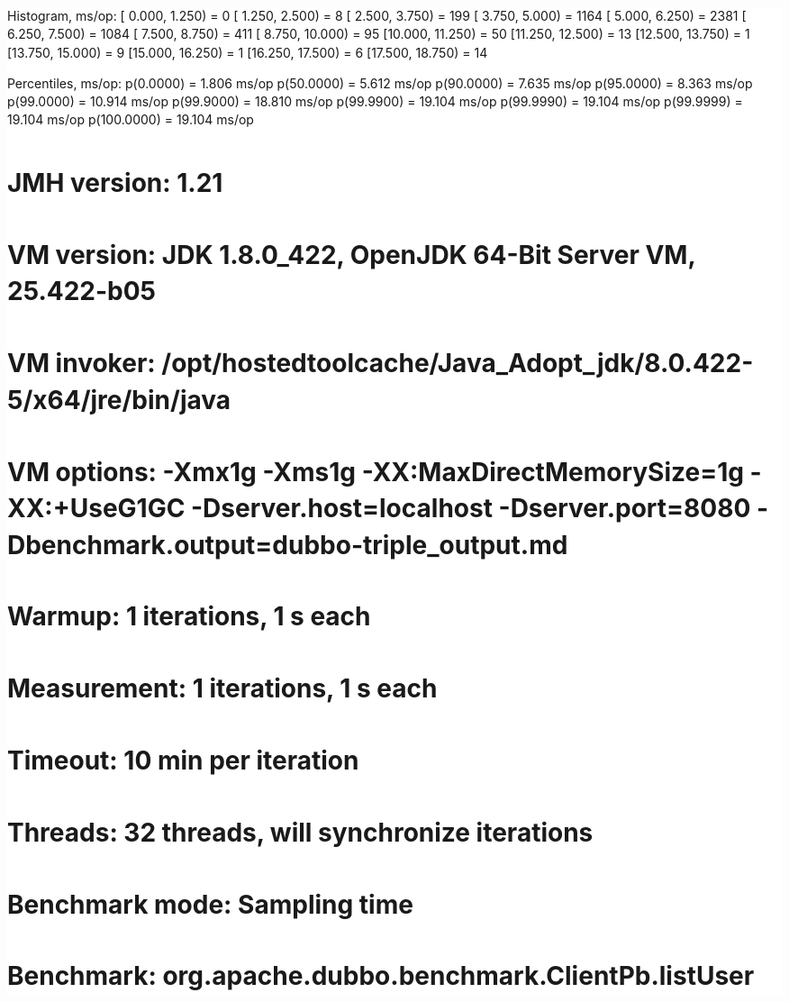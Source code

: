   Histogram, ms/op:
    [ 0.000,  1.250) = 0 
    [ 1.250,  2.500) = 8 
    [ 2.500,  3.750) = 199 
    [ 3.750,  5.000) = 1164 
    [ 5.000,  6.250) = 2381 
    [ 6.250,  7.500) = 1084 
    [ 7.500,  8.750) = 411 
    [ 8.750, 10.000) = 95 
    [10.000, 11.250) = 50 
    [11.250, 12.500) = 13 
    [12.500, 13.750) = 1 
    [13.750, 15.000) = 9 
    [15.000, 16.250) = 1 
    [16.250, 17.500) = 6 
    [17.500, 18.750) = 14 

  Percentiles, ms/op:
      p(0.0000) =      1.806 ms/op
     p(50.0000) =      5.612 ms/op
     p(90.0000) =      7.635 ms/op
     p(95.0000) =      8.363 ms/op
     p(99.0000) =     10.914 ms/op
     p(99.9000) =     18.810 ms/op
     p(99.9900) =     19.104 ms/op
     p(99.9990) =     19.104 ms/op
     p(99.9999) =     19.104 ms/op
    p(100.0000) =     19.104 ms/op


# JMH version: 1.21
# VM version: JDK 1.8.0_422, OpenJDK 64-Bit Server VM, 25.422-b05
# VM invoker: /opt/hostedtoolcache/Java_Adopt_jdk/8.0.422-5/x64/jre/bin/java
# VM options: -Xmx1g -Xms1g -XX:MaxDirectMemorySize=1g -XX:+UseG1GC -Dserver.host=localhost -Dserver.port=8080 -Dbenchmark.output=dubbo-triple_output.md
# Warmup: 1 iterations, 1 s each
# Measurement: 1 iterations, 1 s each
# Timeout: 10 min per iteration
# Threads: 32 threads, will synchronize iterations
# Benchmark mode: Sampling time
# Benchmark: org.apache.dubbo.benchmark.ClientPb.listUser
